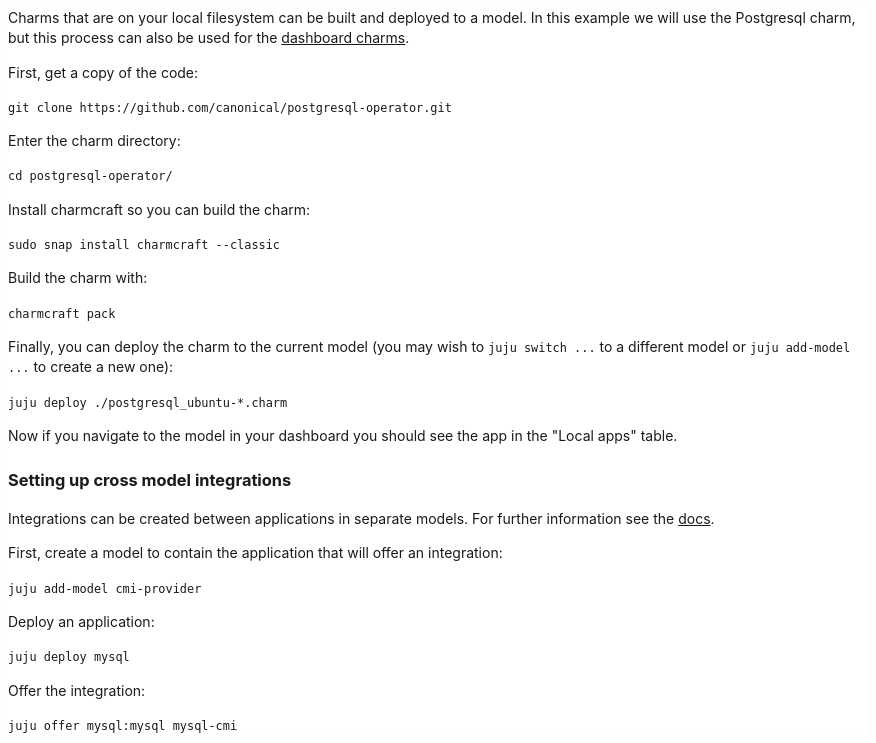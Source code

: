 Charms that are on your local filesystem can be built and deployed to a model.
In this example we will use the Postgresql charm, but this process can also be
used for the [dashboard
charms](https://github.com/canonical/juju-dashboard-charm).

First, get a copy of the code:

```shell
git clone https://github.com/canonical/postgresql-operator.git
```

Enter the charm directory:

```shell
cd postgresql-operator/
```

Install charmcraft so you can build the charm:

```shell
sudo snap install charmcraft --classic
```

Build the charm with:

```shell
charmcraft pack
```

Finally, you can deploy the charm to the current model (you may wish to `juju
switch ...` to a different model or `juju add-model ...` to create a
new one):

```shell
juju deploy ./postgresql_ubuntu-*.charm
```

Now if you navigate to the model in your dashboard you should see the app in the
"Local apps" table.

### Setting up cross model integrations

Integrations can be created between applications in separate models. For further
information see the [docs](https://juju.is/docs/olm/manage-cross-model-integrations).

First, create a model to contain the application that will offer an integration:

```shell
juju add-model cmi-provider
```

Deploy an application:

```shell
juju deploy mysql
```

Offer the integration:

```shell
juju offer mysql:mysql mysql-cmi
```
